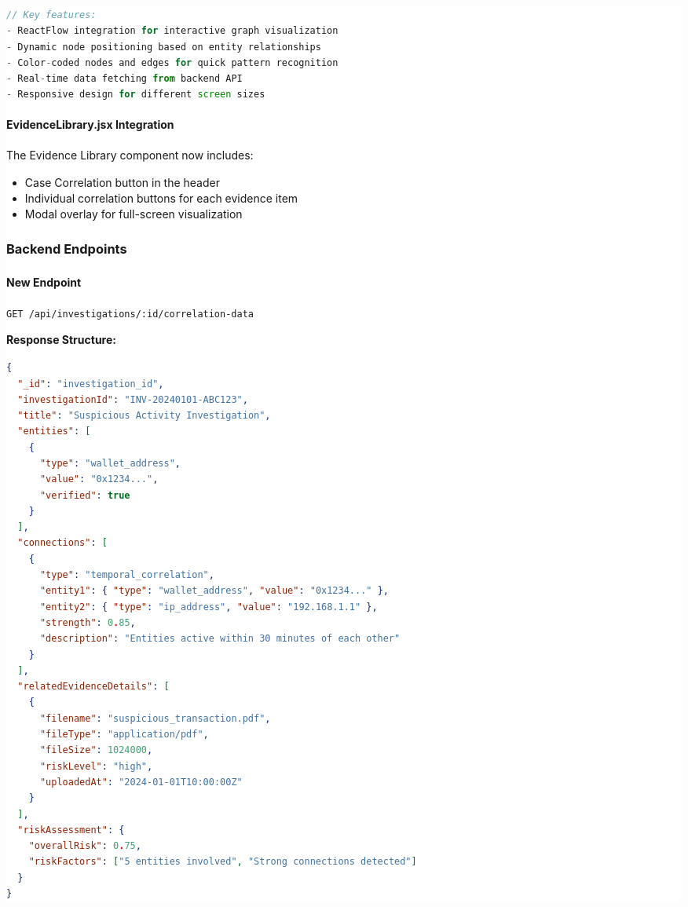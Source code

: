 ```jsx
// Key features:
- ReactFlow integration for interactive graph visualization
- Dynamic node positioning based on entity relationships
- Color-coded nodes and edges for quick pattern recognition
- Real-time data fetching from backend API
- Responsive design for different screen sizes
```

#### EvidenceLibrary.jsx Integration
The Evidence Library component now includes:
- Case Correlation button in the header
- Individual correlation buttons for each evidence item
- Modal overlay for full-screen visualization

### Backend Endpoints

#### New Endpoint
```
GET /api/investigations/:id/correlation-data
```

**Response Structure:**
```json
{
  "_id": "investigation_id",
  "investigationId": "INV-20240101-ABC123",
  "title": "Suspicious Activity Investigation",
  "entities": [
    {
      "type": "wallet_address",
      "value": "0x1234...",
      "verified": true
    }
  ],
  "connections": [
    {
      "type": "temporal_correlation",
      "entity1": { "type": "wallet_address", "value": "0x1234..." },
      "entity2": { "type": "ip_address", "value": "192.168.1.1" },
      "strength": 0.85,
      "description": "Entities active within 30 minutes of each other"
    }
  ],
  "relatedEvidenceDetails": [
    {
      "filename": "suspicious_transaction.pdf",
      "fileType": "application/pdf",
      "fileSize": 1024000,
      "riskLevel": "high",
      "uploadedAt": "2024-01-01T10:00:00Z"
    }
  ],
  "riskAssessment": {
    "overallRisk": 0.75,
    "riskFactors": ["5 entities involved", "Strong connections detected"]
  }
}
```
